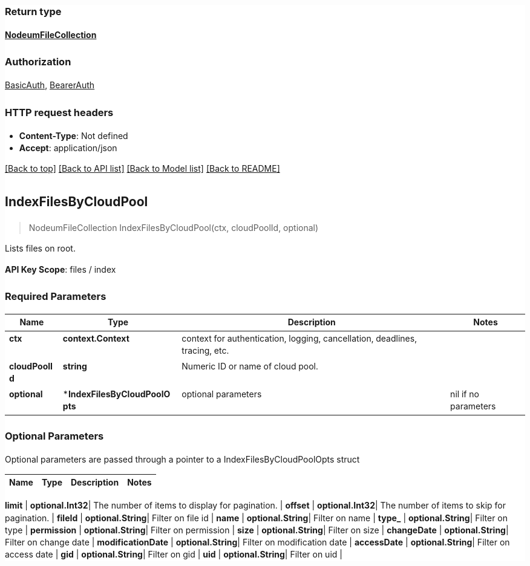 ### Return type

[**NodeumFileCollection**](nodeum_file_collection.md)

### Authorization

[BasicAuth](../README.md#BasicAuth), [BearerAuth](../README.md#BearerAuth)

### HTTP request headers

- **Content-Type**: Not defined
- **Accept**: application/json

[[Back to top]](#) [[Back to API list]](../README.md#documentation-for-api-endpoints)
[[Back to Model list]](../README.md#documentation-for-models)
[[Back to README]](../README.md)


## IndexFilesByCloudPool

> NodeumFileCollection IndexFilesByCloudPool(ctx, cloudPoolId, optional)

Lists files on root.

**API Key Scope**: files / index

### Required Parameters


Name | Type | Description  | Notes
------------- | ------------- | ------------- | -------------
**ctx** | **context.Context** | context for authentication, logging, cancellation, deadlines, tracing, etc.
**cloudPoolId** | **string**| Numeric ID or name of cloud pool. | 
 **optional** | ***IndexFilesByCloudPoolOpts** | optional parameters | nil if no parameters

### Optional Parameters

Optional parameters are passed through a pointer to a IndexFilesByCloudPoolOpts struct


Name | Type | Description  | Notes
------------- | ------------- | ------------- | -------------

 **limit** | **optional.Int32**| The number of items to display for pagination. | 
 **offset** | **optional.Int32**| The number of items to skip for pagination. | 
 **fileId** | **optional.String**| Filter on file id | 
 **name** | **optional.String**| Filter on name | 
 **type_** | **optional.String**| Filter on type | 
 **permission** | **optional.String**| Filter on permission | 
 **size** | **optional.String**| Filter on size | 
 **changeDate** | **optional.String**| Filter on change date | 
 **modificationDate** | **optional.String**| Filter on modification date | 
 **accessDate** | **optional.String**| Filter on access date | 
 **gid** | **optional.String**| Filter on gid | 
 **uid** | **optional.String**| Filter on uid | 
